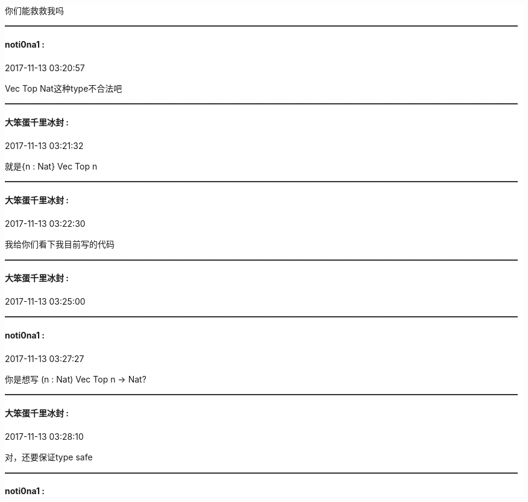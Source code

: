 你们能救救我吗

<hr style="border-top: 1px dotted grey;width:99%"/>



#### noti0na1 :

<span class="article-duration">2017-11-13 03:20:57</span>

Vec Top Nat这种type不合法吧

<hr style="border-top: 1px dotted grey;width:99%"/>



#### 大笨蛋千里冰封 :

<span class="article-duration">2017-11-13 03:21:32</span>

就是{n : Nat} Vec Top n

<hr style="border-top: 1px dotted grey;width:99%"/>



#### 大笨蛋千里冰封 :

<span class="article-duration">2017-11-13 03:22:30</span>

我给你们看下我目前写的代码

<hr style="border-top: 1px dotted grey;width:99%"/>



#### 大笨蛋千里冰封 :

<span class="article-duration">2017-11-13 03:25:00</span>



<hr style="border-top: 1px dotted grey;width:99%"/>



#### noti0na1 :

<span class="article-duration">2017-11-13 03:27:27</span>

你是想写 (n : Nat) Vec Top n -> Nat?

<hr style="border-top: 1px dotted grey;width:99%"/>



#### 大笨蛋千里冰封 :

<span class="article-duration">2017-11-13 03:28:10</span>

对，还要保证type safe

<hr style="border-top: 1px dotted grey;width:99%"/>



#### noti0na1 :
